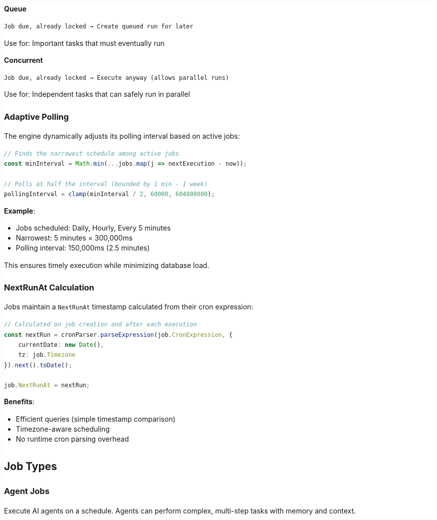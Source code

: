 **Queue**
```
Job due, already locked → Create queued run for later
```
Use for: Important tasks that must eventually run

**Concurrent**
```
Job due, already locked → Execute anyway (allows parallel runs)
```
Use for: Independent tasks that can safely run in parallel

### Adaptive Polling

The engine dynamically adjusts its polling interval based on active jobs:

```typescript
// Finds the narrowest schedule among active jobs
const minInterval = Math.min(...jobs.map(j => nextExecution - now));

// Polls at half the interval (bounded by 1 min - 1 week)
pollingInterval = clamp(minInterval / 2, 60000, 604800000);
```

**Example**:
- Jobs scheduled: Daily, Hourly, Every 5 minutes
- Narrowest: 5 minutes = 300,000ms
- Polling interval: 150,000ms (2.5 minutes)

This ensures timely execution while minimizing database load.

### NextRunAt Calculation

Jobs maintain a `NextRunAt` timestamp calculated from their cron expression:

```typescript
// Calculated on job creation and after each execution
const nextRun = cronParser.parseExpression(job.CronExpression, {
    currentDate: new Date(),
    tz: job.Timezone
}).next().toDate();

job.NextRunAt = nextRun;
```

**Benefits**:
- Efficient queries (simple timestamp comparison)
- Timezone-aware scheduling
- No runtime cron parsing overhead

## Job Types

### Agent Jobs

Execute AI agents on a schedule. Agents can perform complex, multi-step tasks with memory and context.
